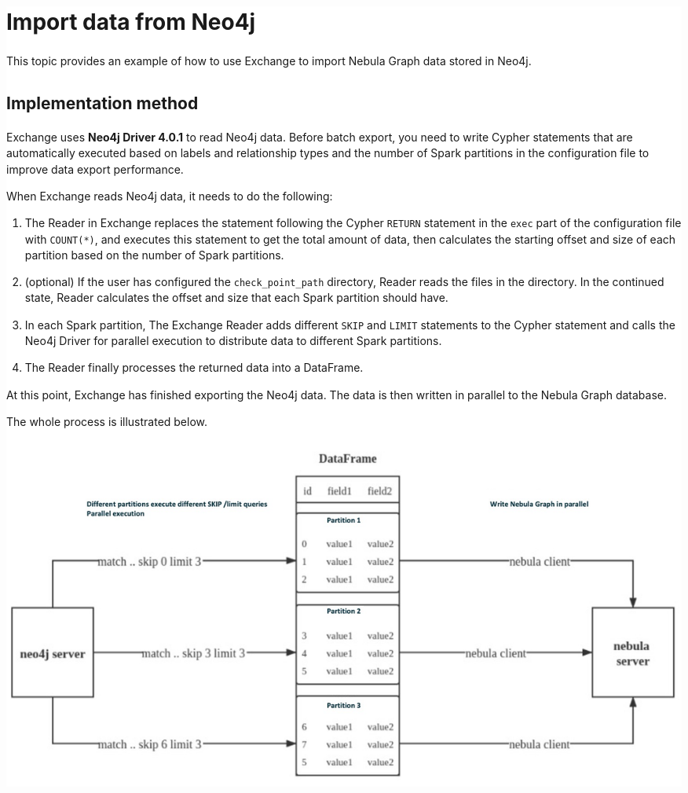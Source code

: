 # Import data from Neo4j

This topic provides an example of how to use Exchange to import Nebula Graph data stored in Neo4j.

## Implementation method

Exchange uses **Neo4j Driver 4.0.1** to read Neo4j data. Before batch export, you need to write Cypher statements that are automatically executed based on labels and relationship types and the number of Spark partitions in the configuration file to improve data export performance.

When Exchange reads Neo4j data, it needs to do the following:

1. The Reader in Exchange replaces the statement following the Cypher `RETURN` statement in the `exec` part of the configuration file with `COUNT(*)`, and executes this statement to get the total amount of data, then calculates the starting offset and size of each partition based on the number of Spark partitions.

2. (optional) If the user has configured the `check_point_path` directory, Reader reads the files in the directory. In the continued state, Reader calculates the offset and size that each Spark partition should have.

3. In each Spark partition, The Exchange Reader adds different `SKIP` and `LIMIT` statements to the Cypher statement and calls the Neo4j Driver for parallel execution to distribute data to different Spark partitions.

4. The Reader finally processes the returned data into a DataFrame.

At this point, Exchange has finished exporting the Neo4j data. The data is then written in parallel to the Nebula Graph database.

The whole process is illustrated below.

![Nebula Graph&reg; Exchange exports data from the Neo4j database and imports it into the Nebula Graph database in parallel](../figs/ex-ug-002.png "Nebula Graph&reg; Exchange Migrate Neo4j data")
